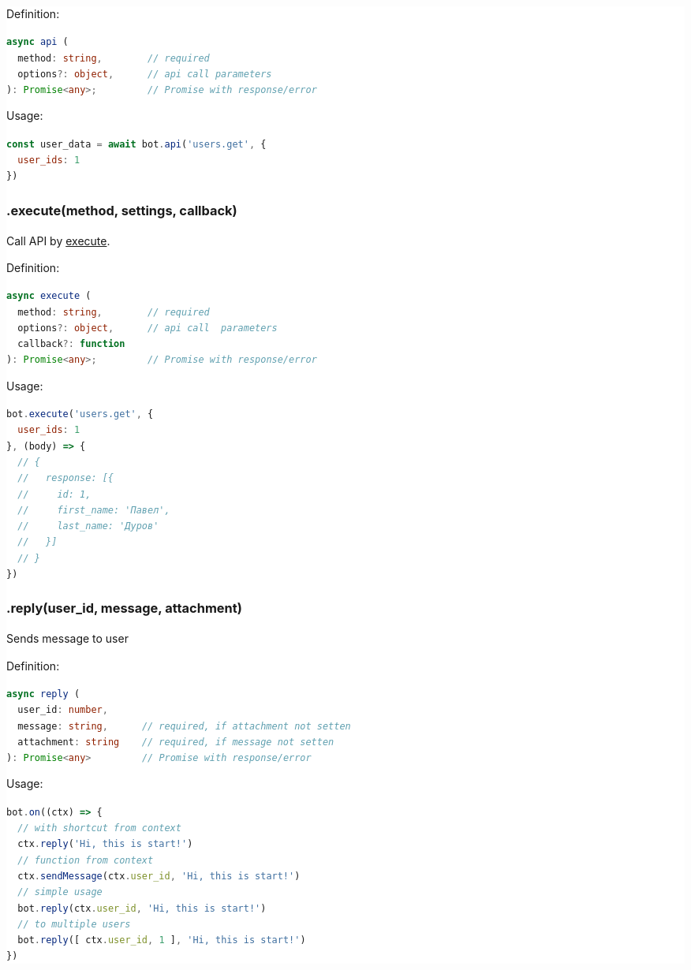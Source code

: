 Definition:
```typescript
async api (
  method: string,        // required 
  options?: object,      // api call parameters
): Promise<any>;         // Promise with response/error
```
Usage:
```js
const user_data = await bot.api('users.get', {
  user_ids: 1
})
```

### .execute(method, settings, callback)
Call API by [execute](https://vk.com/dev/execute).

Definition:
```typescript
async execute (
  method: string,        // required 
  options?: object,      // api call  parameters
  callback?: function    
): Promise<any>;         // Promise with response/error
 ```

Usage:
```js
bot.execute('users.get', {
  user_ids: 1
}, (body) => {
  // {
  //   response: [{
  //     id: 1,
  //     first_name: 'Павел',
  //     last_name: 'Дуров'
  //   }]
  // }
})
```

### .reply(user_id, message, attachment)
Sends message to user

Definition:
```typescript
async reply (
  user_id: number, 
  message: string,      // required, if attachment not setten 
  attachment: string    // required, if message not setten 
): Promise<any>         // Promise with response/error
```

Usage:
```javascript
bot.on((ctx) => {
  // with shortcut from context
  ctx.reply('Hi, this is start!')
  // function from context
  ctx.sendMessage(ctx.user_id, 'Hi, this is start!')
  // simple usage
  bot.reply(ctx.user_id, 'Hi, this is start!')
  // to multiple users
  bot.reply([ ctx.user_id, 1 ], 'Hi, this is start!')
})
```
